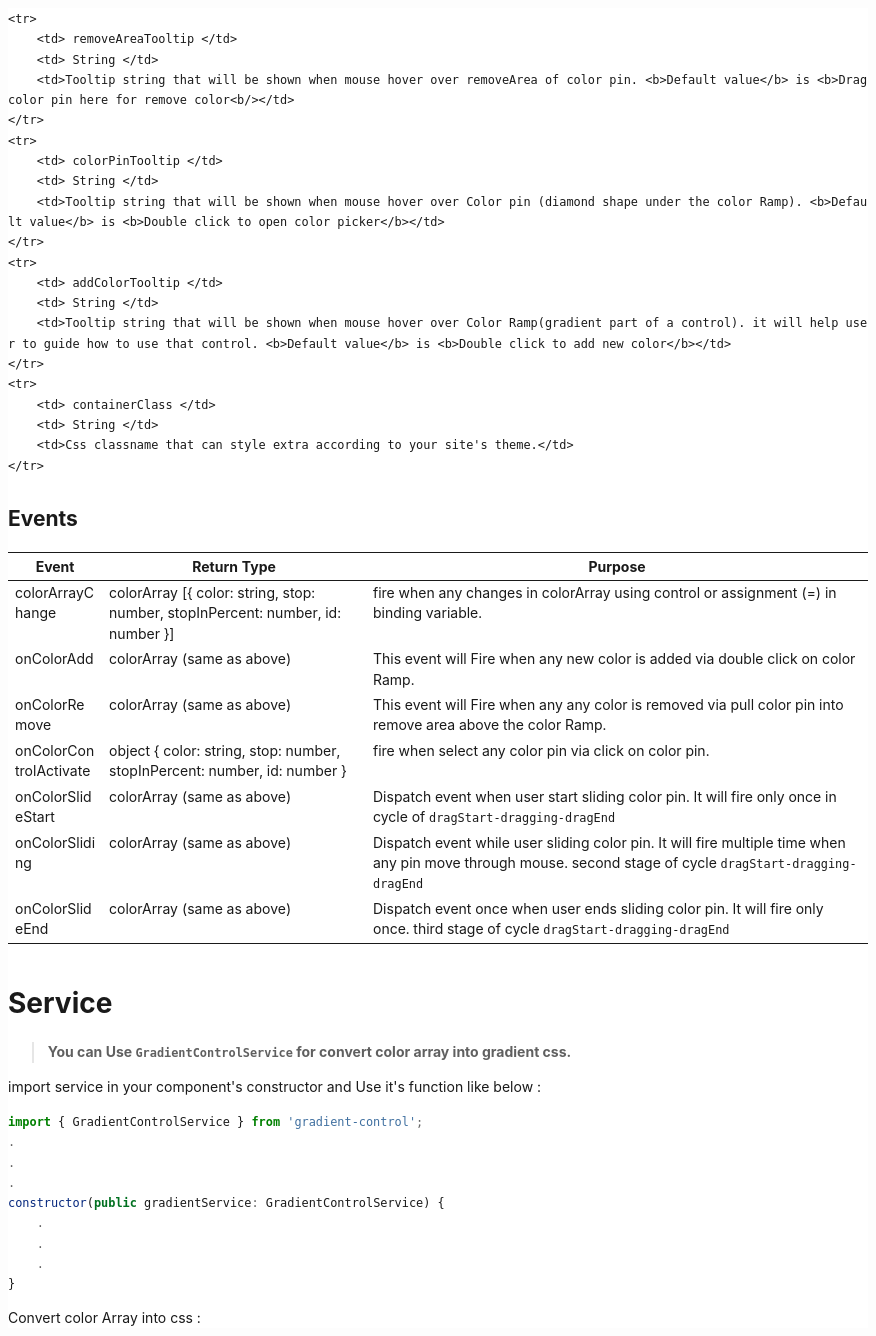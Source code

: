     <tr>
        <td> removeAreaTooltip </td>
        <td> String </td>
        <td>Tooltip string that will be shown when mouse hover over removeArea of color pin. <b>Default value</b> is <b>Drag color pin here for remove color<b/></td>
    </tr>
    <tr>
        <td> colorPinTooltip </td>
        <td> String </td>
        <td>Tooltip string that will be shown when mouse hover over Color pin (diamond shape under the color Ramp). <b>Default value</b> is <b>Double click to open color picker</b></td>
    </tr>
    <tr>
        <td> addColorTooltip </td>
        <td> String </td>
        <td>Tooltip string that will be shown when mouse hover over Color Ramp(gradient part of a control). it will help user to guide how to use that control. <b>Default value</b> is <b>Double click to add new color</b></td>
    </tr>
    <tr>
        <td> containerClass </td>
        <td> String </td>
        <td>Css classname that can style extra according to your site's theme.</td>
    </tr>
</table>

## Events

| Event                  | Return Type                                                                     | Purpose                                                                                                                                                     |
| ---------------------- | ------------------------------------------------------------------------------- | ----------------------------------------------------------------------------------------------------------------------------------------------------------- |
| colorArrayChange       | colorArray [{ color: string, stop: number, stopInPercent: number, id: number }] | fire when any changes in colorArray using control or assignment (=) in binding variable.                                                                    |
| onColorAdd             | colorArray (same as above)                                                      | This event will Fire when any new color is added via double click on color Ramp.                                                                            |
| onColorRemove          | colorArray (same as above)                                                      | This event will Fire when any any color is removed via pull color pin into remove area above the color Ramp.                                                |
| onColorControlActivate | object { color: string, stop: number, stopInPercent: number, id: number }       | fire when select any color pin via click on color pin.                                                                                                      |
| onColorSlideStart      | colorArray (same as above)                                                      | Dispatch event when user start sliding color pin. It will fire only once in cycle of `dragStart-dragging-dragEnd`                                           |
| onColorSliding         | colorArray (same as above)                                                      | Dispatch event while user sliding color pin. It will fire multiple time when any pin move through mouse. second stage of cycle `dragStart-dragging-dragEnd` |
| onColorSlideEnd        | colorArray (same as above)                                                      | Dispatch event once when user ends sliding color pin. It will fire only once. third stage of cycle `dragStart-dragging-dragEnd`                             |


# Service 
> **You can Use `GradientControlService` for convert color array into gradient css.**

import service in your component's constructor and Use it's function like below : 

```javascript
import { GradientControlService } from 'gradient-control';
.
.
.
constructor(public gradientService: GradientControlService) {
    .
    .
    .
}
```
Convert color Array into css : 


 [1]:  https://raw.githubusercontent.com/contact2mayurkukadiya/gradient-control/master/src/assets/bmc-new-logo.webp
 [2]:  https://www.buymeacoffee.com/mayurKukadiya